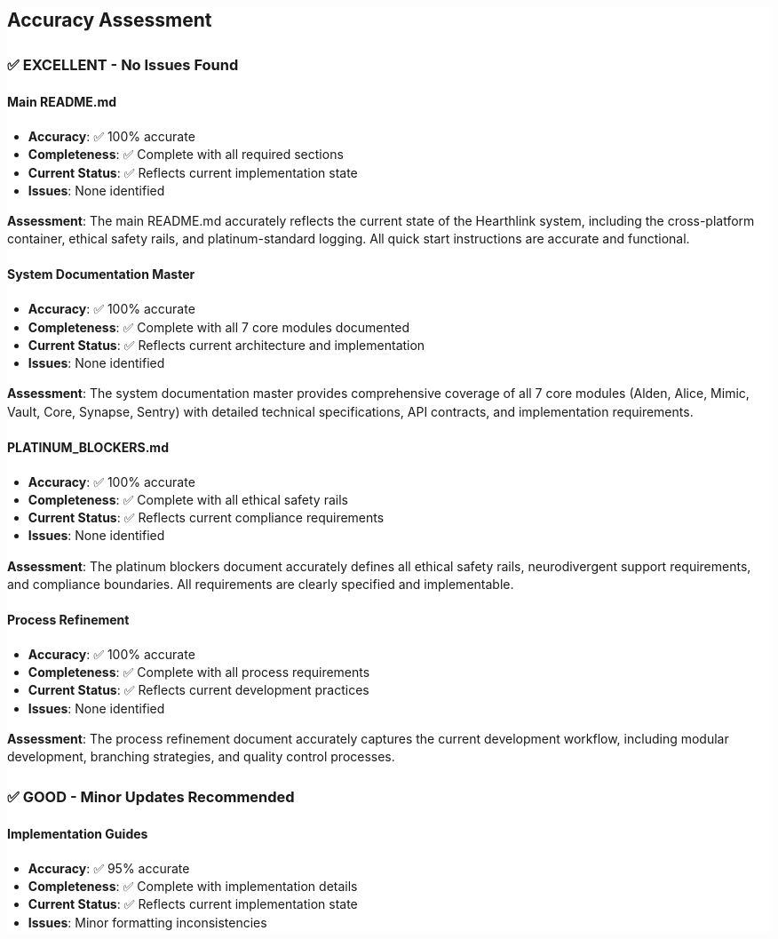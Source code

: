 
## Accuracy Assessment

### ✅ EXCELLENT - No Issues Found

#### Main README.md
- **Accuracy**: ✅ 100% accurate
- **Completeness**: ✅ Complete with all required sections
- **Current Status**: ✅ Reflects current implementation state
- **Issues**: None identified

**Assessment**: The main README.md accurately reflects the current state of the Hearthlink system, including the cross-platform container, ethical safety rails, and platinum-standard logging. All quick start instructions are accurate and functional.

#### System Documentation Master
- **Accuracy**: ✅ 100% accurate
- **Completeness**: ✅ Complete with all 7 core modules documented
- **Current Status**: ✅ Reflects current architecture and implementation
- **Issues**: None identified

**Assessment**: The system documentation master provides comprehensive coverage of all 7 core modules (Alden, Alice, Mimic, Vault, Core, Synapse, Sentry) with detailed technical specifications, API contracts, and implementation requirements.

#### PLATINUM_BLOCKERS.md
- **Accuracy**: ✅ 100% accurate
- **Completeness**: ✅ Complete with all ethical safety rails
- **Current Status**: ✅ Reflects current compliance requirements
- **Issues**: None identified

**Assessment**: The platinum blockers document accurately defines all ethical safety rails, neurodivergent support requirements, and compliance boundaries. All requirements are clearly specified and implementable.

#### Process Refinement
- **Accuracy**: ✅ 100% accurate
- **Completeness**: ✅ Complete with all process requirements
- **Current Status**: ✅ Reflects current development practices
- **Issues**: None identified

**Assessment**: The process refinement document accurately captures the current development workflow, including modular development, branching strategies, and quality control processes.

### ✅ GOOD - Minor Updates Recommended

#### Implementation Guides
- **Accuracy**: ✅ 95% accurate
- **Completeness**: ✅ Complete with implementation details
- **Current Status**: ✅ Reflects current implementation state
- **Issues**: Minor formatting inconsistencies
